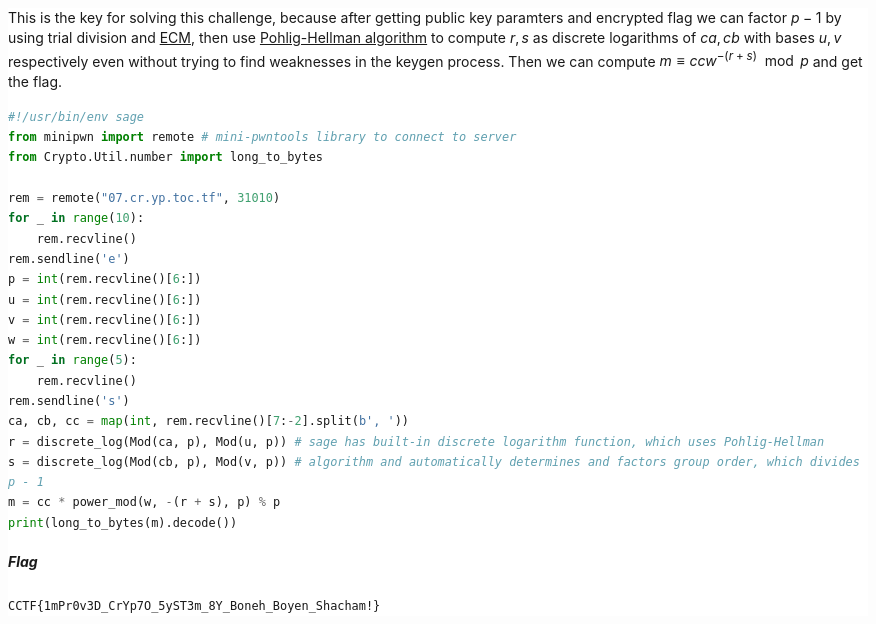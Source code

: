 This is the key for solving this challenge, because after getting public key paramters and encrypted flag we can factor $p - 1$ by using trial division and [ECM](https://en.wikipedia.org/wiki/Lenstra_elliptic-curve_factorization), then use [Pohlig-Hellman algorithm](https://en.wikipedia.org/wiki/Pohlig%E2%80%93Hellman_algorithm) to compute $r, s$ as discrete logarithms of $ca, cb$ with bases $u, v$ respectively even without trying to find weaknesses in the keygen process. Then we can compute $m \equiv ccw^{-(r + s)} \mod p$ and get the flag.

```python
#!/usr/bin/env sage
from minipwn import remote # mini-pwntools library to connect to server
from Crypto.Util.number import long_to_bytes

rem = remote("07.cr.yp.toc.tf", 31010)
for _ in range(10):
    rem.recvline()
rem.sendline('e')
p = int(rem.recvline()[6:])
u = int(rem.recvline()[6:])
v = int(rem.recvline()[6:])
w = int(rem.recvline()[6:])
for _ in range(5):
    rem.recvline()
rem.sendline('s')
ca, cb, cc = map(int, rem.recvline()[7:-2].split(b', '))
r = discrete_log(Mod(ca, p), Mod(u, p)) # sage has built-in discrete logarithm function, which uses Pohlig-Hellman
s = discrete_log(Mod(cb, p), Mod(v, p)) # algorithm and automatically determines and factors group order, which divides p - 1
m = cc * power_mod(w, -(r + s), p) % p
print(long_to_bytes(m).decode())
```

##### Flag
`CCTF{1mPr0v3D_CrYp7O_5yST3m_8Y_Boneh_Boyen_Shacham!}`
